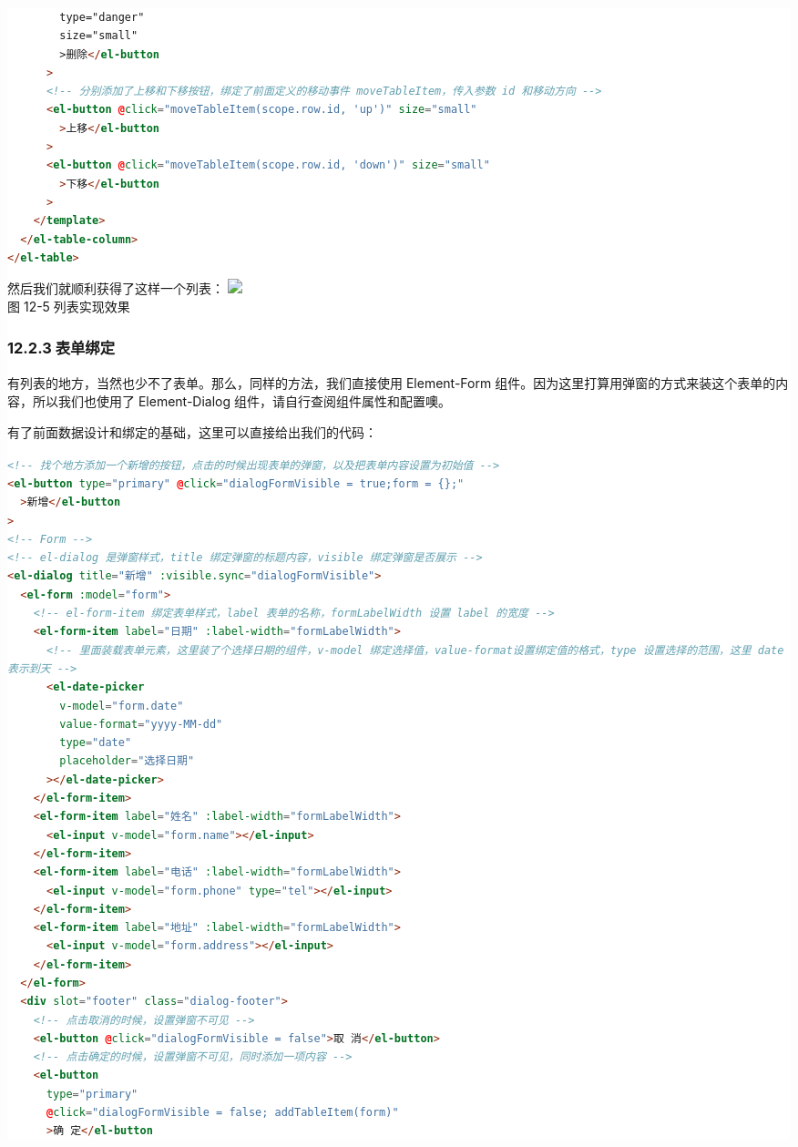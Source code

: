 ```html
        type="danger"
        size="small"
        >删除</el-button
      >
      <!-- 分别添加了上移和下移按钮，绑定了前面定义的移动事件 moveTableItem，传入参数 id 和移动方向 -->
      <el-button @click="moveTableItem(scope.row.id, 'up')" size="small"
        >上移</el-button
      >
      <el-button @click="moveTableItem(scope.row.id, 'down')" size="small"
        >下移</el-button
      >
    </template>
  </el-table-column>
</el-table>
```

然后我们就顺利获得了这样一个列表：
![](https://github-imglib-1255459943.cos.ap-chengdu.myqcloud.com/vue-for-everyone-2-11.jpg)  
图 12-5 列表实现效果

### 12.2.3 表单绑定

有列表的地方，当然也少不了表单。那么，同样的方法，我们直接使用 Element-Form 组件。因为这里打算用弹窗的方式来装这个表单的内容，所以我们也使用了 Element-Dialog 组件，请自行查阅组件属性和配置噢。

有了前面数据设计和绑定的基础，这里可以直接给出我们的代码：

```html
<!-- 找个地方添加一个新增的按钮，点击的时候出现表单的弹窗，以及把表单内容设置为初始值 -->
<el-button type="primary" @click="dialogFormVisible = true;form = {};"
  >新增</el-button
>
<!-- Form -->
<!-- el-dialog 是弹窗样式，title 绑定弹窗的标题内容，visible 绑定弹窗是否展示 -->
<el-dialog title="新增" :visible.sync="dialogFormVisible">
  <el-form :model="form">
    <!-- el-form-item 绑定表单样式，label 表单的名称，formLabelWidth 设置 label 的宽度 -->
    <el-form-item label="日期" :label-width="formLabelWidth">
      <!-- 里面装载表单元素，这里装了个选择日期的组件，v-model 绑定选择值，value-format设置绑定值的格式，type 设置选择的范围，这里 date 表示到天 -->
      <el-date-picker
        v-model="form.date"
        value-format="yyyy-MM-dd"
        type="date"
        placeholder="选择日期"
      ></el-date-picker>
    </el-form-item>
    <el-form-item label="姓名" :label-width="formLabelWidth">
      <el-input v-model="form.name"></el-input>
    </el-form-item>
    <el-form-item label="电话" :label-width="formLabelWidth">
      <el-input v-model="form.phone" type="tel"></el-input>
    </el-form-item>
    <el-form-item label="地址" :label-width="formLabelWidth">
      <el-input v-model="form.address"></el-input>
    </el-form-item>
  </el-form>
  <div slot="footer" class="dialog-footer">
    <!-- 点击取消的时候，设置弹窗不可见 -->
    <el-button @click="dialogFormVisible = false">取 消</el-button>
    <!-- 点击确定的时候，设置弹窗不可见，同时添加一项内容 -->
    <el-button
      type="primary"
      @click="dialogFormVisible = false; addTableItem(form)"
      >确 定</el-button
```